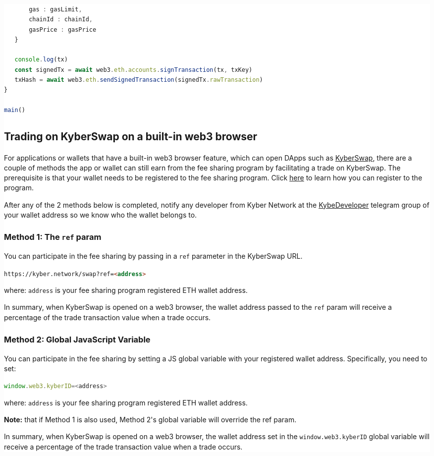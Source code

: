  ```js
		gas : gasLimit,
		chainId : chainId,
		gasPrice : gasPrice
  	}

  	console.log(tx)
  	const signedTx = await web3.eth.accounts.signTransaction(tx, txKey)
  	txHash = await web3.eth.sendSignedTransaction(signedTx.rawTransaction)
}

main()
 ```

## Trading on KyberSwap on a built-in web3 browser

For applications or wallets that have a built-in web3 browser feature, which can open DApps such as [KyberSwap](https://kyber.network/swap/), there are a couple of methods the app or wallet can still earn from the fee sharing program by facilitating a trade on KyberSwap. The prerequisite is that your wallet needs to be registered to the fee sharing program. Click [here](guide-feesharing.md#how-do-i-join-the-program) to learn how you can register to the program.

After any of the 2 methods below is completed, notify any developer from Kyber Network at the [KybeDeveloper](https://telegram.me/kyberdeveloper/) telegram group of your wallet address so we know who the wallet belongs to.

### Method 1: The `ref` param

You can participate in the fee sharing by passing in a `ref` parameter in the KyberSwap URL.

```html
https://kyber.network/swap?ref=<address>
```

where: `address` is your fee sharing program registered ETH wallet address.

In summary, when KyberSwap is opened on a web3 browser, the wallet address passed to the `ref` param will receive a percentage of the trade transaction value when a trade occurs.

### Method 2: Global JavaScript Variable

You can participate in the fee sharing by setting a JS global variable with your registered wallet address. Specifically, you need to set:

```js
window.web3.kyberID=<address>
```

where: `address` is your fee sharing program registered ETH wallet address.

**Note:** that if Method 1 is also used, Method 2's global variable will override the ref param.

In summary, when KyberSwap is opened on a web3 browser, the wallet address set in the `window.web3.kyberID` global variable will receive a percentage of the trade transaction value when a trade occurs.
